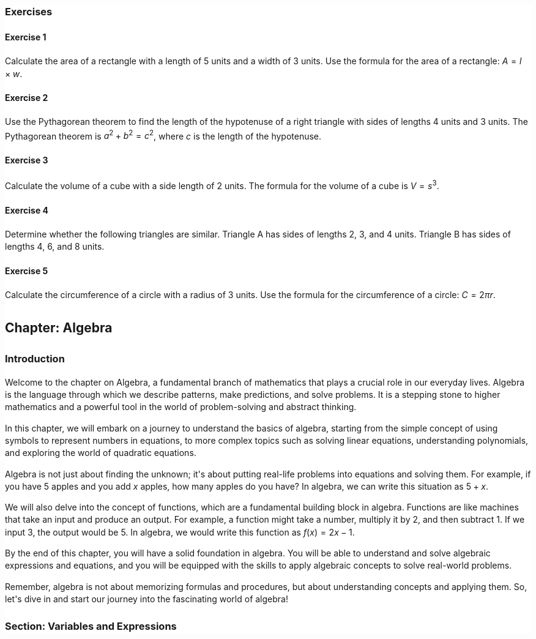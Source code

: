 ### Exercises

#### Exercise 1
Calculate the area of a rectangle with a length of 5 units and a width of 3 units. Use the formula for the area of a rectangle: $A = l \times w$.

#### Exercise 2
Use the Pythagorean theorem to find the length of the hypotenuse of a right triangle with sides of lengths 4 units and 3 units. The Pythagorean theorem is $a^2 + b^2 = c^2$, where $c$ is the length of the hypotenuse.

#### Exercise 3
Calculate the volume of a cube with a side length of 2 units. The formula for the volume of a cube is $V = s^3$.

#### Exercise 4
Determine whether the following triangles are similar. Triangle A has sides of lengths 2, 3, and 4 units. Triangle B has sides of lengths 4, 6, and 8 units.

#### Exercise 5
Calculate the circumference of a circle with a radius of 3 units. Use the formula for the circumference of a circle: $C = 2\pi r$.

## Chapter: Algebra

### Introduction

Welcome to the chapter on Algebra, a fundamental branch of mathematics that plays a crucial role in our everyday lives. Algebra is the language through which we describe patterns, make predictions, and solve problems. It is a stepping stone to higher mathematics and a powerful tool in the world of problem-solving and abstract thinking.

In this chapter, we will embark on a journey to understand the basics of algebra, starting from the simple concept of using symbols to represent numbers in equations, to more complex topics such as solving linear equations, understanding polynomials, and exploring the world of quadratic equations. 

Algebra is not just about finding the unknown; it's about putting real-life problems into equations and solving them. For example, if you have $5$ apples and you add $x$ apples, how many apples do you have? In algebra, we can write this situation as $5 + x$. 

We will also delve into the concept of functions, which are a fundamental building block in algebra. Functions are like machines that take an input and produce an output. For example, a function might take a number, multiply it by $2$, and then subtract $1$. If we input $3$, the output would be $5$. In algebra, we would write this function as $f(x) = 2x - 1$.

By the end of this chapter, you will have a solid foundation in algebra. You will be able to understand and solve algebraic expressions and equations, and you will be equipped with the skills to apply algebraic concepts to solve real-world problems. 

Remember, algebra is not about memorizing formulas and procedures, but about understanding concepts and applying them. So, let's dive in and start our journey into the fascinating world of algebra!

### Section: Variables and Expressions
